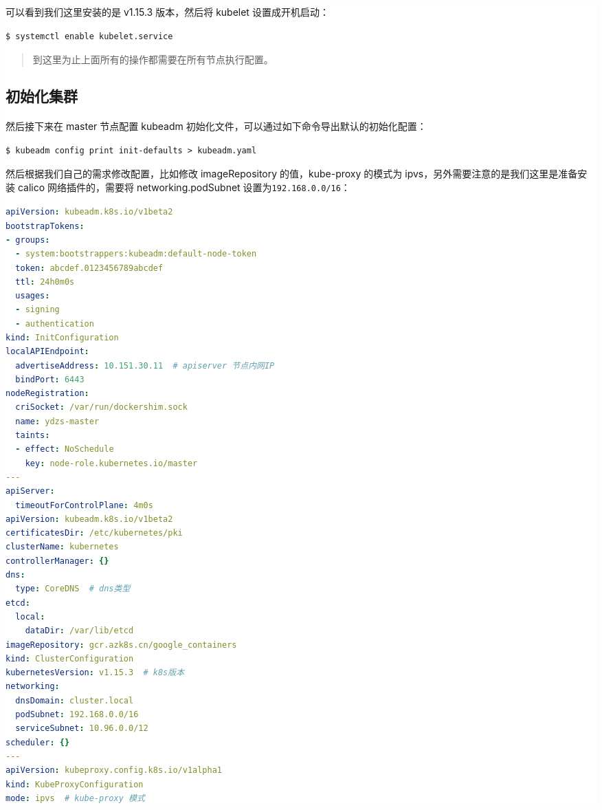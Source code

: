 可以看到我们这里安装的是 v1.15.3 版本，然后将 kubelet 设置成开机启动：
```shell
$ systemctl enable kubelet.service
```

> 到这里为止上面所有的操作都需要在所有节点执行配置。


## 初始化集群
然后接下来在 master 节点配置 kubeadm 初始化文件，可以通过如下命令导出默认的初始化配置：
```shell
$ kubeadm config print init-defaults > kubeadm.yaml
```

然后根据我们自己的需求修改配置，比如修改 imageRepository 的值，kube-proxy 的模式为 ipvs，另外需要注意的是我们这里是准备安装 calico 网络插件的，需要将 networking.podSubnet 设置为`192.168.0.0/16`：
```yaml
apiVersion: kubeadm.k8s.io/v1beta2
bootstrapTokens:
- groups:
  - system:bootstrappers:kubeadm:default-node-token
  token: abcdef.0123456789abcdef
  ttl: 24h0m0s
  usages:
  - signing
  - authentication
kind: InitConfiguration
localAPIEndpoint:
  advertiseAddress: 10.151.30.11  # apiserver 节点内网IP
  bindPort: 6443
nodeRegistration:
  criSocket: /var/run/dockershim.sock
  name: ydzs-master
  taints:
  - effect: NoSchedule
    key: node-role.kubernetes.io/master
---
apiServer:
  timeoutForControlPlane: 4m0s
apiVersion: kubeadm.k8s.io/v1beta2
certificatesDir: /etc/kubernetes/pki
clusterName: kubernetes
controllerManager: {}
dns:
  type: CoreDNS  # dns类型
etcd:
  local:
    dataDir: /var/lib/etcd
imageRepository: gcr.azk8s.cn/google_containers
kind: ClusterConfiguration
kubernetesVersion: v1.15.3  # k8s版本
networking:
  dnsDomain: cluster.local
  podSubnet: 192.168.0.0/16
  serviceSubnet: 10.96.0.0/12
scheduler: {}
---
apiVersion: kubeproxy.config.k8s.io/v1alpha1
kind: KubeProxyConfiguration
mode: ipvs  # kube-proxy 模式
```
